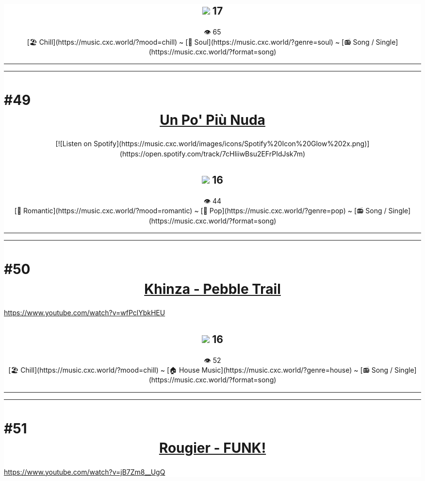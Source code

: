## <center>![](https://music.cxc.world/images/icons/up12.png) 17  </center>

<center>👁️ 65</center>

<center>[🏖️ Chill](https://music.cxc.world/?mood=chill) ~ [️🧞 Soul](https://music.cxc.world/?genre=soul) ~ [📻 Song / Single](https://music.cxc.world/?format=song)</center>

<hr>

<hr>

# #49<center>[Un Po' Più Nuda](https://music.cxc.world/?id=1462)</center>

<center>[![Listen on Spotify](https://music.cxc.world/images/icons/Spotify%20Icon%20Glow%202x.png)](https://open.spotify.com/track/7cHliiwBsu2EFrPIdJsk7m)</center>

## <center>![](https://music.cxc.world/images/icons/up12.png) 16  </center>

<center>👁️ 44</center>

<center>[🌹 Romantic](https://music.cxc.world/?mood=romantic) ~ [💎 Pop](https://music.cxc.world/?genre=pop) ~ [📻 Song / Single](https://music.cxc.world/?format=song)</center>

<hr>

<hr>

# #50<center>[Khinza - Pebble Trail](https://music.cxc.world/?id=1524)</center>

https://www.youtube.com/watch?v=wfPclYbkHEU

## <center>![](https://music.cxc.world/images/icons/up12.png) 16  </center>

<center>👁️ 52</center>

<center>[🏖️ Chill](https://music.cxc.world/?mood=chill) ~ [🏠 House Music](https://music.cxc.world/?genre=house) ~ [📻 Song / Single](https://music.cxc.world/?format=song)</center>

<hr>

<hr>

# #51<center>[Rougier - FUNK!](https://music.cxc.world/?id=1526)</center>

https://www.youtube.com/watch?v=jB7Zm8__UgQ
